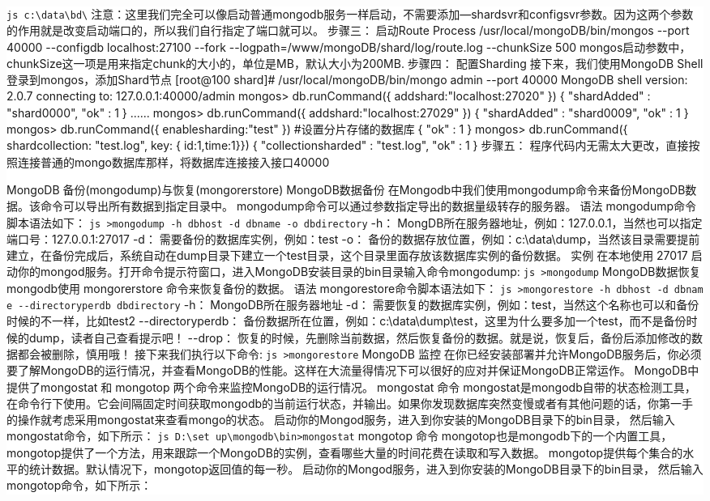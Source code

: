 ```js c:\data\bd\```
注意：这里我们完全可以像启动普通mongodb服务一样启动，不需要添加—shardsvr和configsvr参数。因为这两个参数的作用就是改变启动端口的，所以我们自行指定了端口就可以。
步骤三： 启动Route Process
/usr/local/mongoDB/bin/mongos --port 40000 --configdb localhost:27100 --fork --logpath=/www/mongoDB/shard/log/route.log --chunkSize 500
mongos启动参数中，chunkSize这一项是用来指定chunk的大小的，单位是MB，默认大小为200MB.
步骤四： 配置Sharding
接下来，我们使用MongoDB Shell登录到mongos，添加Shard节点
[root@100 shard]# /usr/local/mongoDB/bin/mongo admin --port 40000
MongoDB shell version: 2.0.7
connecting to: 127.0.0.1:40000/admin
mongos> db.runCommand({ addshard:"localhost:27020" })
{ "shardAdded" : "shard0000", "ok" : 1 }
......
mongos> db.runCommand({ addshard:"localhost:27029" })
{ "shardAdded" : "shard0009", "ok" : 1 }
mongos> db.runCommand({ enablesharding:"test" }) #设置分片存储的数据库
{ "ok" : 1 }
mongos> db.runCommand({ shardcollection: "test.log", key: { id:1,time:1}})
{ "collectionsharded" : "test.log", "ok" : 1 }
步骤五： 程序代码内无需太大更改，直接按照连接普通的mongo数据库那样，将数据库连接接入接口40000

MongoDB 备份(mongodump)与恢复(mongorerstore)
MongoDB数据备份
在Mongodb中我们使用mongodump命令来备份MongoDB数据。该命令可以导出所有数据到指定目录中。
mongodump命令可以通过参数指定导出的数据量级转存的服务器。
语法
mongodump命令脚本语法如下：
```js >mongodump -h dbhost -d dbname -o dbdirectory```
-h：
MongDB所在服务器地址，例如：127.0.0.1，当然也可以指定端口号：127.0.0.1:27017
-d：
需要备份的数据库实例，例如：test
-o：
备份的数据存放位置，例如：c:\data\dump，当然该目录需要提前建立，在备份完成后，系统自动在dump目录下建立一个test目录，这个目录里面存放该数据库实例的备份数据。
实例
在本地使用 27017 启动你的mongod服务。打开命令提示符窗口，进入MongoDB安装目录的bin目录输入命令mongodump:
```js >mongodump```
MongoDB数据恢复
mongodb使用 mongorerstore 命令来恢复备份的数据。
语法
mongorestore命令脚本语法如下：
```js >mongorestore -h dbhost -d dbname --directoryperdb dbdirectory```
-h：
MongoDB所在服务器地址
-d：
需要恢复的数据库实例，例如：test，当然这个名称也可以和备份时候的不一样，比如test2
--directoryperdb：
备份数据所在位置，例如：c:\data\dump\test，这里为什么要多加一个test，而不是备份时候的dump，读者自己查看提示吧！
--drop：
恢复的时候，先删除当前数据，然后恢复备份的数据。就是说，恢复后，备份后添加修改的数据都会被删除，慎用哦！
接下来我们执行以下命令:
```js >mongorestore```
MongoDB 监控
在你已经安装部署并允许MongoDB服务后，你必须要了解MongoDB的运行情况，并查看MongoDB的性能。这样在大流量得情况下可以很好的应对并保证MongoDB正常运作。
MongoDB中提供了mongostat 和 mongotop 两个命令来监控MongoDB的运行情况。
mongostat 命令
mongostat是mongodb自带的状态检测工具，在命令行下使用。它会间隔固定时间获取mongodb的当前运行状态，并输出。如果你发现数据库突然变慢或者有其他问题的话，你第一手的操作就考虑采用mongostat来查看mongo的状态。
启动你的Mongod服务，进入到你安装的MongoDB目录下的bin目录， 然后输入mongostat命令，如下所示：
```js D:\set up\mongodb\bin>mongostat```
mongotop 命令
mongotop也是mongodb下的一个内置工具，mongotop提供了一个方法，用来跟踪一个MongoDB的实例，查看哪些大量的时间花费在读取和写入数据。 mongotop提供每个集合的水平的统计数据。默认情况下，mongotop返回值的每一秒。
启动你的Mongod服务，进入到你安装的MongoDB目录下的bin目录， 然后输入mongotop命令，如下所示：
```